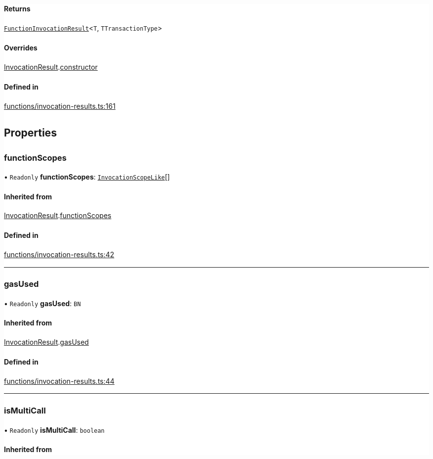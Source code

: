#### Returns

[`FunctionInvocationResult`](/api/Program/FunctionInvocationResult)&lt;`T`, `TTransactionType`\>

#### Overrides

[InvocationResult](/api/Program/InvocationResult).[constructor](/api/Program/InvocationResult.md#constructor)

#### Defined in

[functions/invocation-results.ts:161](https://github.com/FuelLabs/fuels-ts/blob/6c4998c2/packages/program/src/functions/invocation-results.ts#L161)

## Properties

### functionScopes

• `Readonly` **functionScopes**: [`InvocationScopeLike`](/api/Program/index.md#invocationscopelike)[]

#### Inherited from

[InvocationResult](/api/Program/InvocationResult).[functionScopes](/api/Program/InvocationResult.md#functionscopes)

#### Defined in

[functions/invocation-results.ts:42](https://github.com/FuelLabs/fuels-ts/blob/6c4998c2/packages/program/src/functions/invocation-results.ts#L42)

___

### gasUsed

• `Readonly` **gasUsed**: `BN`

#### Inherited from

[InvocationResult](/api/Program/InvocationResult).[gasUsed](/api/Program/InvocationResult.md#gasused)

#### Defined in

[functions/invocation-results.ts:44](https://github.com/FuelLabs/fuels-ts/blob/6c4998c2/packages/program/src/functions/invocation-results.ts#L44)

___

### isMultiCall

• `Readonly` **isMultiCall**: `boolean`

#### Inherited from
